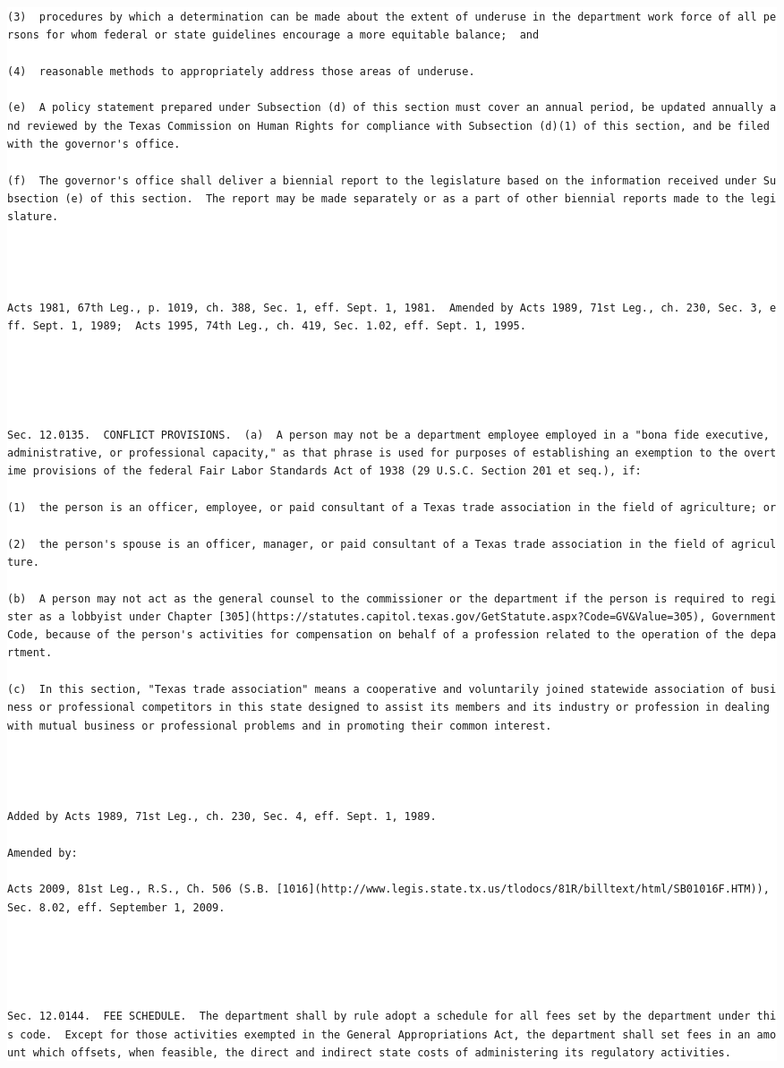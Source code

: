     (3)  procedures by which a determination can be made about the extent of underuse in the department work force of all persons for whom federal or state guidelines encourage a more equitable balance;  and
    
    (4)  reasonable methods to appropriately address those areas of underuse.
    
    (e)  A policy statement prepared under Subsection (d) of this section must cover an annual period, be updated annually and reviewed by the Texas Commission on Human Rights for compliance with Subsection (d)(1) of this section, and be filed with the governor's office.
    
    (f)  The governor's office shall deliver a biennial report to the legislature based on the information received under Subsection (e) of this section.  The report may be made separately or as a part of other biennial reports made to the legislature.
    
    
    
    
    Acts 1981, 67th Leg., p. 1019, ch. 388, Sec. 1, eff. Sept. 1, 1981.  Amended by Acts 1989, 71st Leg., ch. 230, Sec. 3, eff. Sept. 1, 1989;  Acts 1995, 74th Leg., ch. 419, Sec. 1.02, eff. Sept. 1, 1995.
    
    
    
    
    
    Sec. 12.0135.  CONFLICT PROVISIONS.  (a)  A person may not be a department employee employed in a "bona fide executive, administrative, or professional capacity," as that phrase is used for purposes of establishing an exemption to the overtime provisions of the federal Fair Labor Standards Act of 1938 (29 U.S.C. Section 201 et seq.), if:
    
    (1)  the person is an officer, employee, or paid consultant of a Texas trade association in the field of agriculture; or
    
    (2)  the person's spouse is an officer, manager, or paid consultant of a Texas trade association in the field of agriculture.
    
    (b)  A person may not act as the general counsel to the commissioner or the department if the person is required to register as a lobbyist under Chapter [305](https://statutes.capitol.texas.gov/GetStatute.aspx?Code=GV&Value=305), Government Code, because of the person's activities for compensation on behalf of a profession related to the operation of the department.
    
    (c)  In this section, "Texas trade association" means a cooperative and voluntarily joined statewide association of business or professional competitors in this state designed to assist its members and its industry or profession in dealing with mutual business or professional problems and in promoting their common interest.
    
    
    
    
    Added by Acts 1989, 71st Leg., ch. 230, Sec. 4, eff. Sept. 1, 1989.
    
    Amended by: 
    
    Acts 2009, 81st Leg., R.S., Ch. 506 (S.B. [1016](http://www.legis.state.tx.us/tlodocs/81R/billtext/html/SB01016F.HTM)), Sec. 8.02, eff. September 1, 2009.
    
    
    
    
    
    Sec. 12.0144.  FEE SCHEDULE.  The department shall by rule adopt a schedule for all fees set by the department under this code.  Except for those activities exempted in the General Appropriations Act, the department shall set fees in an amount which offsets, when feasible, the direct and indirect state costs of administering its regulatory activities.
    